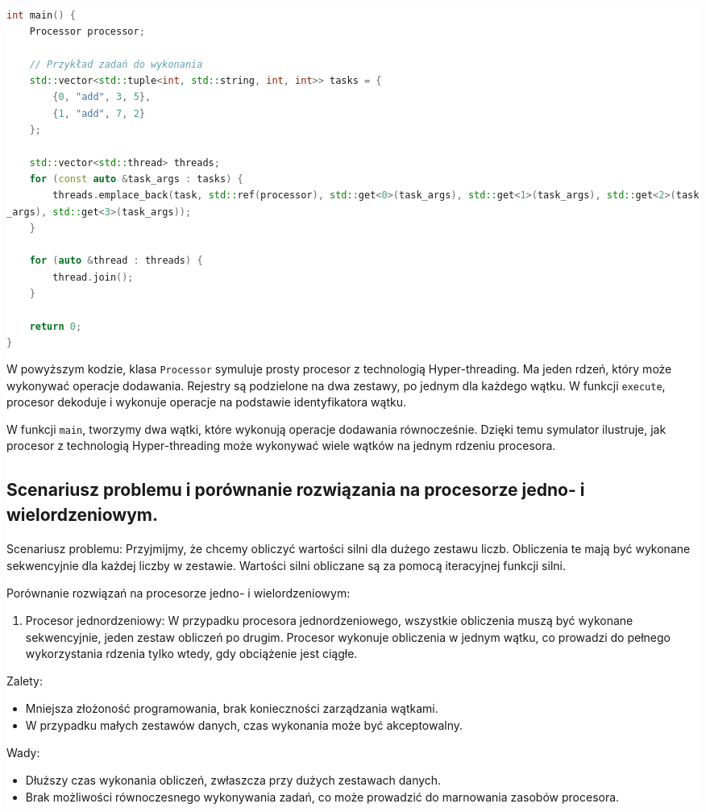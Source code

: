```cpp
int main() {
    Processor processor;

    // Przykład zadań do wykonania
    std::vector<std::tuple<int, std::string, int, int>> tasks = {
        {0, "add", 3, 5},
        {1, "add", 7, 2}
    };

    std::vector<std::thread> threads;
    for (const auto &task_args : tasks) {
        threads.emplace_back(task, std::ref(processor), std::get<0>(task_args), std::get<1>(task_args), std::get<2>(task_args), std::get<3>(task_args));
    }

    for (auto &thread : threads) {
        thread.join();
    }

    return 0;
}
```

W powyższym kodzie, klasa `Processor` symuluje prosty procesor z technologią Hyper-threading. Ma jeden rdzeń, który może wykonywać operacje dodawania. Rejestry są podzielone na dwa zestawy, po jednym dla każdego wątku. W funkcji `execute`, procesor dekoduje i wykonuje operacje na podstawie identyfikatora wątku.

W funkcji `main`, tworzymy dwa wątki, które wykonują operacje dodawania równocześnie. Dzięki temu symulator ilustruje, jak procesor z technologią Hyper-threading może wykonywać wiele wątków na jednym rdzeniu procesora.

## Scenariusz problemu i porównanie rozwiązania na procesorze jedno- i wielordzeniowym.

Scenariusz problemu:
Przyjmijmy, że chcemy obliczyć wartości silni dla dużego zestawu liczb. Obliczenia te mają być wykonane sekwencyjnie dla każdej liczby w zestawie. Wartości silni obliczane są za pomocą iteracyjnej funkcji silni.

Porównanie rozwiązań na procesorze jedno- i wielordzeniowym:

1. Procesor jednordzeniowy:
W przypadku procesora jednordzeniowego, wszystkie obliczenia muszą być wykonane sekwencyjnie, jeden zestaw obliczeń po drugim. Procesor wykonuje obliczenia w jednym wątku, co prowadzi do pełnego wykorzystania rdzenia tylko wtedy, gdy obciążenie jest ciągłe.

Zalety:
- Mniejsza złożoność programowania, brak konieczności zarządzania wątkami.
- W przypadku małych zestawów danych, czas wykonania może być akceptowalny.

Wady:
- Dłuższy czas wykonania obliczeń, zwłaszcza przy dużych zestawach danych.
- Brak możliwości równoczesnego wykonywania zadań, co może prowadzić do marnowania zasobów procesora.
